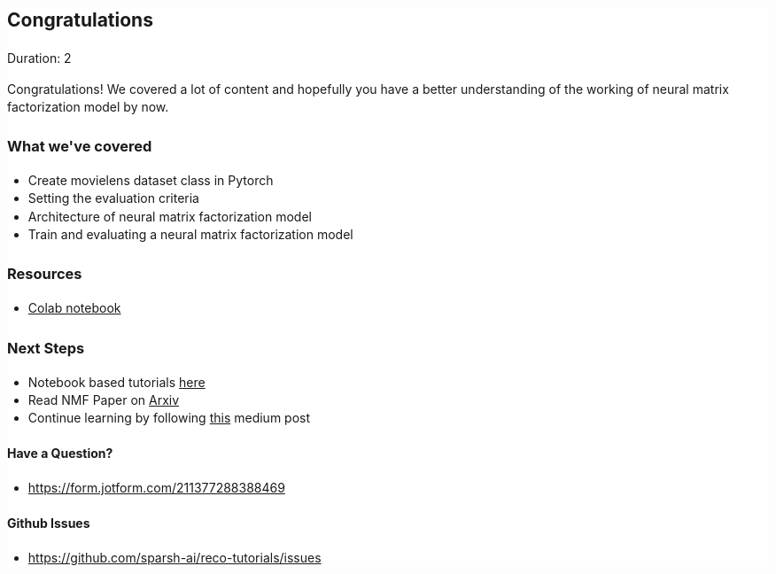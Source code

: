 ## Congratulations
Duration: 2

Congratulations! We covered a lot of content and hopefully you have a better understanding of the working of neural matrix factorization model by now.

### What we've covered
- Create movielens dataset class in Pytorch
- Setting the evaluation criteria
- Architecture of neural matrix factorization model
- Train and evaluating a neural matrix factorization model

### Resources
- [Colab notebook](https://sparsh-ai.github.io/rec-tutorials/matrixfactorization%20movielens%20pytorch%20scratch/2021/04/21/rec-algo-ncf-pytorch-pyy0715.html)

### Next Steps
- Notebook based tutorials [here](https://sparsh-ai.github.io/rec-tutorials/)
- Read NMF Paper on [Arxiv](https://arxiv.org/abs/1511.06443)
- Continue learning by following [this](https://medium.com/@lz2576/a-first-look-at-recommendation-system-with-matrix-factorization-and-neural-nets-7e21e54295c) medium post

#### Have a Question?
- https://form.jotform.com/211377288388469

#### Github Issues
- https://github.com/sparsh-ai/reco-tutorials/issues

